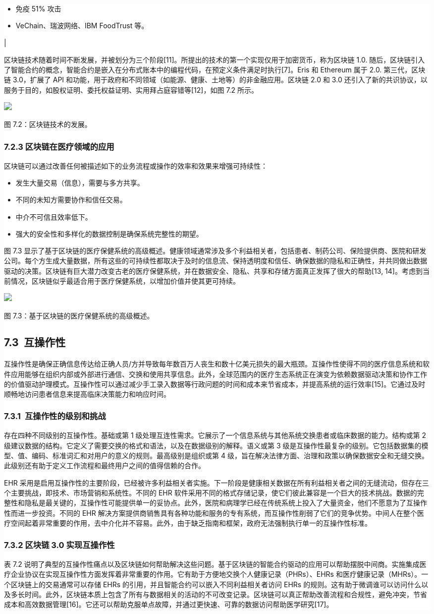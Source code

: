 +   免疫 51% 攻击

+   VeChain、瑞波网络、IBM FoodTrust 等。

|

区块链技术随着时间不断发展，并被划分为三个阶段[11]。所提出的技术的第一个实现仅用于加密货币，称为区块链 1.0\. 随后，区块链引入了智能合约的概念，智能合约是嵌入在分布式账本中的编程代码，在预定义条件满足时执行[7]。Eris 和 Ethereum 属于 2.0\. 第三代，区块链 3.0，扩展了 API 和功能，用于政府和不同领域（如能源、健康、土地等）的非金融应用。区块链 2.0 和 3.0 还引入了新的共识协议，以服务于目的，如股权证明、委托权益证明、实用拜占庭容错等[12]，如图 7.2 所示。

![](img/b_9783110702507-007_fig_002.jpg)

图 7.2：区块链技术的发展。

### 7.2.3 区块链在医疗领域的应用

区块链可以通过改善任何被描述如下的业务流程或操作的效率和效果来增强可持续性：

+   发生大量交易（信息），需要与多方共享。

+   不同的未知方需要协作和信任交易。

+   中介不可信且效率低下。

+   强大的安全性和多样化的数据控制是确保系统完整性的期望。

图 7.3 显示了基于区块链的医疗保健系统的高级概述。健康领域通常涉及多个利益相关者，包括患者、制药公司、保险提供商、医院和研发公司。每个方生成大量数据，所有这些的可持续性都取决于及时的信息流、保持透明度和信任、确保数据的隐私和正确性，并共同做出数据驱动的决策。区块链有巨大潜力改变古老的医疗保健系统，并在数据安全、隐私、共享和存储方面真正发挥了很大的帮助[13, 14]。考虑到当前情况，区块链似乎最适合用于医疗保健系统，以增加价值并使其更可持续。

![](img/b_9783110702507-007_fig_003.jpg)

图 7.3：基于区块链的医疗保健系统的高级概述。

## 7.3 互操作性

互操作性是确保正确信息传达给正确人员/方并导致每年数百万人丧生和数十亿美元损失的最大瓶颈。互操作性使得不同的医疗信息系统和软件应用能够在组织内部或外部进行通信、交换和使用共享信息。此外，全球范围内的医疗生态系统正在演变为依赖数据驱动决策和协作工作的价值驱动护理模式。互操作性可以通过减少手工录入数据等行政问题的时间和成本来节省成本，并提高系统的运行效率[15]。它通过及时顺畅地访问患者信息来提高临床决策能力和响应时间。

### 7.3.1 互操作性的级别和挑战

存在四种不同级别的互操作性。基础或第 1 级处理互连性需求。它展示了一个信息系统与其他系统交换患者或临床数据的能力。结构或第 2 级建议数据的结构。它定义了需要交换的格式和语法，以及在数据级别的解释。语义或第 3 级是互操作性最复杂的级别。它包括数据集的模型、值、编码、标准词汇和对用户的意义的规则。最高级别是组织或第 4 级，旨在解决法律方面、治理和政策以确保数据安全和无缝交换。此级别还有助于定义工作流程和最终用户之间的值得信赖的合作。

EHR 采用是启用互操作性的主要阶段，已经被许多利益相关者实施。下一阶段是健康相关数据在所有利益相关者之间的无缝流动，但存在三个主要挑战，即技术、市场营销和系统性。不同的 EHR 软件采用不同的格式存储记录，使它们彼此兼容是一个巨大的技术挑战。数据的完整性和隐私是最关键的，互操作性可能提供单一的妥协点。此外，医院和病理学已经在传统系统上投入了大量资金，他们不愿意为了互操作性而进一步投资。不同的 EHR 解决方案提供商销售具有各种功能和服务的专有系统，而互操作性削弱了它们的竞争优势。中间人在整个医疗空间起着非常重要的作用，去中介化并不容易。此外，由于缺乏指南和框架，政府无法强制执行单一的互操作性标准。

### 7.3.2 区块链 3.0 实现互操作性

表 7.2 说明了典型的互操作性痛点以及区块链如何帮助解决这些问题。基于区块链的智能合约驱动的应用可以帮助摆脱中间商。实施集成医疗企业协议在实现互操作性方面发挥着非常重要的作用。它有助于方便地交换个人健康记录（PHRs）、EHRs 和医疗健康记录（MHRs）。一个区块链上的交易通常可以存储 EHRs 的引用，并且智能合约可以嵌入不同利益相关者访问 EHRs 的规则。这有助于微调谁可以访问什么以及多长时间。此外，区块链本质上包含了所有与数据相关的活动的不可改变记录。区块链可以真正帮助改善流程和合规性，避免冲突，节省成本和高效数据管理[16]。它还可以帮助克服单点故障，并通过更快速、可靠的数据访问帮助医学研究[17]。
